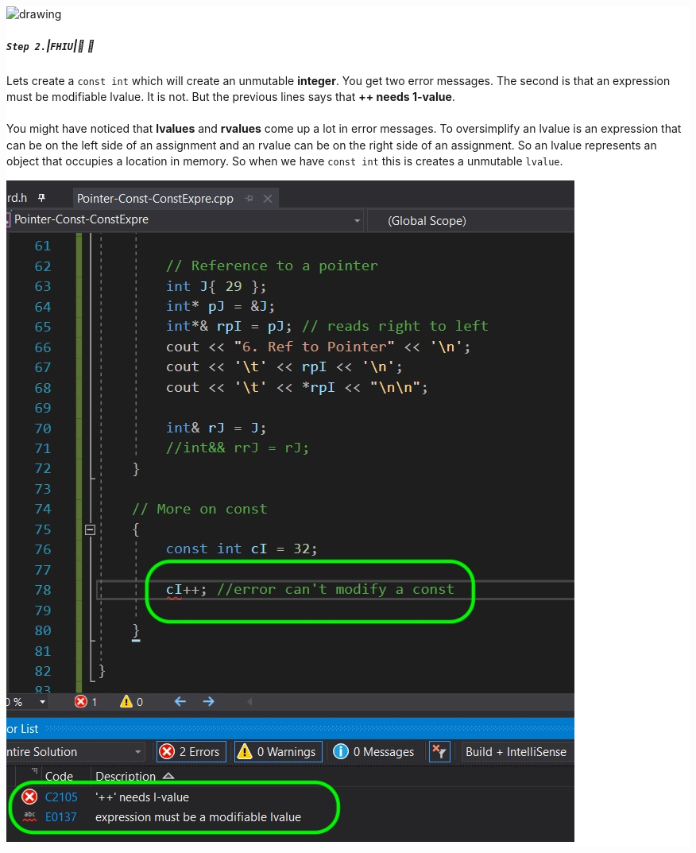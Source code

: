 <img src="https://via.placeholder.com/500x2/45D7CA/45D7CA" alt="drawing" height="2px" alt = ""/>

##### `Step 2.`\|`FHIU`|:small_blue_diamond: :small_blue_diamond: 

Lets create a `const int` which will create an unmutable **integer**. You get two error messages.  The second is that an expression must be modifiable lvalue.  It is not.  But the previous lines says that **++ needs 1-value**.<br><br>You might have noticed that **lvalues** and **rvalues** come up a lot in error messages.  To oversimplify an lvalue is an expression that can be on the left side of an assignment and an rvalue can be on the right side of an assignment.  So an lvalue represents an object that occupies a location in memory.  So when we have `const int` this is creates a unmutable `lvalue`.

![alt_text](images/AlterConstInt.jpg)
